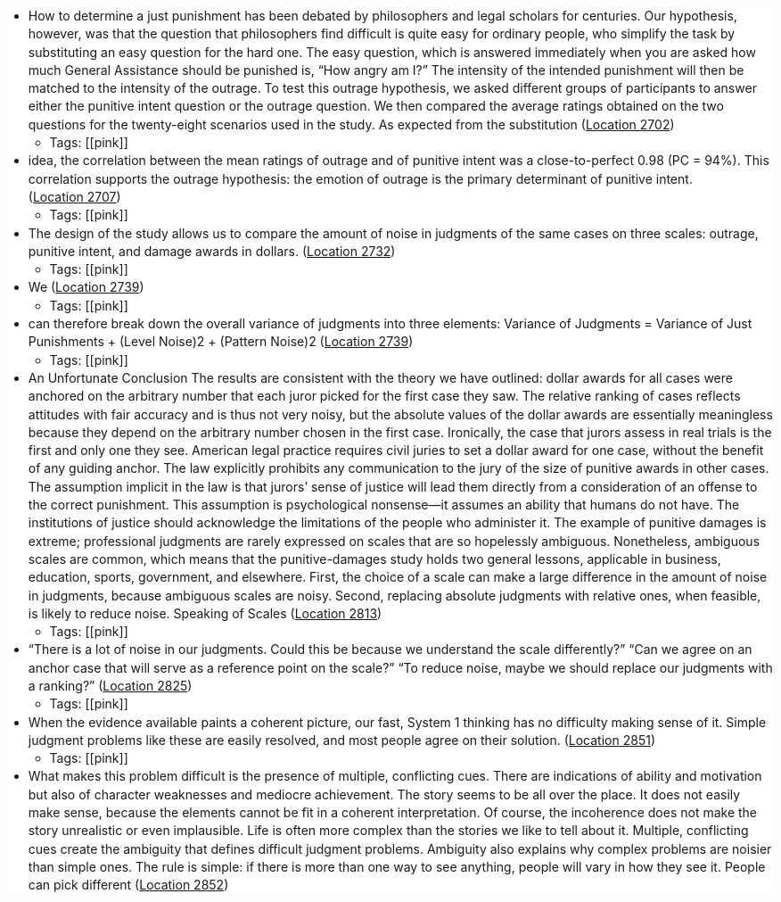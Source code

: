 - How to determine a just punishment has been debated by philosophers and legal scholars for centuries. Our hypothesis, however, was that the question that philosophers find difficult is quite easy for ordinary people, who simplify the task by substituting an easy question for the hard one. The easy question, which is answered immediately when you are asked how much General Assistance should be punished is, “How angry am I?” The intensity of the intended punishment will then be matched to the intensity of the outrage. To test this outrage hypothesis, we asked different groups of participants to answer either the punitive intent question or the outrage question. We then compared the average ratings obtained on the two questions for the twenty-eight scenarios used in the study. As expected from the substitution ([Location 2702](https://readwise.io/to_kindle?action=open&asin=B08KQ2FKBX&location=2702))
    - Tags: [[pink]] 
- idea, the correlation between the mean ratings of outrage and of punitive intent was a close-to-perfect 0.98 (PC = 94%). This correlation supports the outrage hypothesis: the emotion of outrage is the primary determinant of punitive intent. ([Location 2707](https://readwise.io/to_kindle?action=open&asin=B08KQ2FKBX&location=2707))
    - Tags: [[pink]] 
- The design of the study allows us to compare the amount of noise in judgments of the same cases on three scales: outrage, punitive intent, and damage awards in dollars. ([Location 2732](https://readwise.io/to_kindle?action=open&asin=B08KQ2FKBX&location=2732))
    - Tags: [[pink]] 
- We ([Location 2739](https://readwise.io/to_kindle?action=open&asin=B08KQ2FKBX&location=2739))
    - Tags: [[pink]] 
- can therefore break down the overall variance of judgments into three elements: Variance of Judgments = Variance of Just Punishments + (Level Noise)2 + (Pattern Noise)2 ([Location 2739](https://readwise.io/to_kindle?action=open&asin=B08KQ2FKBX&location=2739))
    - Tags: [[pink]] 
- An Unfortunate Conclusion The results are consistent with the theory we have outlined: dollar awards for all cases were anchored on the arbitrary number that each juror picked for the first case they saw. The relative ranking of cases reflects attitudes with fair accuracy and is thus not very noisy, but the absolute values of the dollar awards are essentially meaningless because they depend on the arbitrary number chosen in the first case. Ironically, the case that jurors assess in real trials is the first and only one they see. American legal practice requires civil juries to set a dollar award for one case, without the benefit of any guiding anchor. The law explicitly prohibits any communication to the jury of the size of punitive awards in other cases. The assumption implicit in the law is that jurors’ sense of justice will lead them directly from a consideration of an offense to the correct punishment. This assumption is psychological nonsense—it assumes an ability that humans do not have. The institutions of justice should acknowledge the limitations of the people who administer it. The example of punitive damages is extreme; professional judgments are rarely expressed on scales that are so hopelessly ambiguous. Nonetheless, ambiguous scales are common, which means that the punitive-damages study holds two general lessons, applicable in business, education, sports, government, and elsewhere. First, the choice of a scale can make a large difference in the amount of noise in judgments, because ambiguous scales are noisy. Second, replacing absolute judgments with relative ones, when feasible, is likely to reduce noise. Speaking of Scales ([Location 2813](https://readwise.io/to_kindle?action=open&asin=B08KQ2FKBX&location=2813))
    - Tags: [[pink]] 
- “There is a lot of noise in our judgments. Could this be because we understand the scale differently?” “Can we agree on an anchor case that will serve as a reference point on the scale?” “To reduce noise, maybe we should replace our judgments with a ranking?” ([Location 2825](https://readwise.io/to_kindle?action=open&asin=B08KQ2FKBX&location=2825))
    - Tags: [[pink]] 
- When the evidence available paints a coherent picture, our fast, System 1 thinking has no difficulty making sense of it. Simple judgment problems like these are easily resolved, and most people agree on their solution. ([Location 2851](https://readwise.io/to_kindle?action=open&asin=B08KQ2FKBX&location=2851))
    - Tags: [[pink]] 
- What makes this problem difficult is the presence of multiple, conflicting cues. There are indications of ability and motivation but also of character weaknesses and mediocre achievement. The story seems to be all over the place. It does not easily make sense, because the elements cannot be fit in a coherent interpretation. Of course, the incoherence does not make the story unrealistic or even implausible. Life is often more complex than the stories we like to tell about it. Multiple, conflicting cues create the ambiguity that defines difficult judgment problems. Ambiguity also explains why complex problems are noisier than simple ones. The rule is simple: if there is more than one way to see anything, people will vary in how they see it. People can pick different ([Location 2852](https://readwise.io/to_kindle?action=open&asin=B08KQ2FKBX&location=2852))